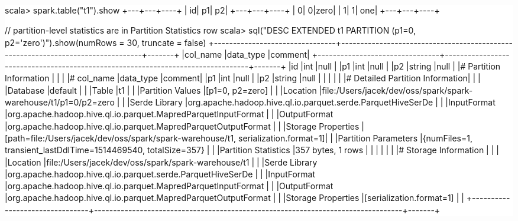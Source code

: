 scala> spark.table("t1").show
+---+---+----+
| id| p1|  p2|
+---+---+----+
|  0|  0|zero|
|  1|  1| one|
+---+---+----+

// partition-level statistics are in Partition Statistics row
scala> sql("DESC EXTENDED t1 PARTITION (p1=0, p2='zero')").show(numRows = 30, truncate = false)
+--------------------------------+---------------------------------------------------------------------------------+-------+
|col_name                        |data_type                                                                        |comment|
+--------------------------------+---------------------------------------------------------------------------------+-------+
|id                              |int                                                                              |null   |
|p1                              |int                                                                              |null   |
|p2                              |string                                                                           |null   |
|# Partition Information         |                                                                                 |       |
|# col_name                      |data_type                                                                        |comment|
|p1                              |int                                                                              |null   |
|p2                              |string                                                                           |null   |
|                                |                                                                                 |       |
|# Detailed Partition Information|                                                                                 |       |
|Database                        |default                                                                          |       |
|Table                           |t1                                                                               |       |
|Partition Values                |[p1=0, p2=zero]                                                                  |       |
|Location                        |file:/Users/jacek/dev/oss/spark/spark-warehouse/t1/p1=0/p2=zero                  |       |
|Serde Library                   |org.apache.hadoop.hive.ql.io.parquet.serde.ParquetHiveSerDe                      |       |
|InputFormat                     |org.apache.hadoop.hive.ql.io.parquet.MapredParquetInputFormat                    |       |
|OutputFormat                    |org.apache.hadoop.hive.ql.io.parquet.MapredParquetOutputFormat                   |       |
|Storage Properties              |[path=file:/Users/jacek/dev/oss/spark/spark-warehouse/t1, serialization.format=1]|       |
|Partition Parameters            |{numFiles=1, transient_lastDdlTime=1514469540, totalSize=357}                    |       |
|Partition Statistics            |357 bytes, 1 rows                                                                |       |
|                                |                                                                                 |       |
|# Storage Information           |                                                                                 |       |
|Location                        |file:/Users/jacek/dev/oss/spark/spark-warehouse/t1                               |       |
|Serde Library                   |org.apache.hadoop.hive.ql.io.parquet.serde.ParquetHiveSerDe                      |       |
|InputFormat                     |org.apache.hadoop.hive.ql.io.parquet.MapredParquetInputFormat                    |       |
|OutputFormat                    |org.apache.hadoop.hive.ql.io.parquet.MapredParquetOutputFormat                   |       |
|Storage Properties              |[serialization.format=1]                                                         |       |
+--------------------------------+---------------------------------------------------------------------------------+-------+